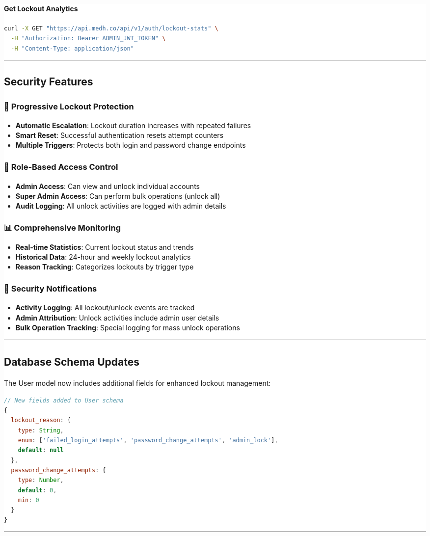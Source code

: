 #### Get Lockout Analytics
```bash
curl -X GET "https://api.medh.co/api/v1/auth/lockout-stats" \
  -H "Authorization: Bearer ADMIN_JWT_TOKEN" \
  -H "Content-Type: application/json"
```

---

## Security Features

### 🔐 **Progressive Lockout Protection**
- **Automatic Escalation**: Lockout duration increases with repeated failures
- **Smart Reset**: Successful authentication resets attempt counters
- **Multiple Triggers**: Protects both login and password change endpoints

### 👥 **Role-Based Access Control**
- **Admin Access**: Can view and unlock individual accounts
- **Super Admin Access**: Can perform bulk operations (unlock all)
- **Audit Logging**: All unlock activities are logged with admin details

### 📊 **Comprehensive Monitoring**
- **Real-time Statistics**: Current lockout status and trends
- **Historical Data**: 24-hour and weekly lockout analytics
- **Reason Tracking**: Categorizes lockouts by trigger type

### 🚨 **Security Notifications**
- **Activity Logging**: All lockout/unlock events are tracked
- **Admin Attribution**: Unlock activities include admin user details
- **Bulk Operation Tracking**: Special logging for mass unlock operations

---

## Database Schema Updates

The User model now includes additional fields for enhanced lockout management:

```javascript
// New fields added to User schema
{
  lockout_reason: {
    type: String,
    enum: ['failed_login_attempts', 'password_change_attempts', 'admin_lock'],
    default: null
  },
  password_change_attempts: {
    type: Number,
    default: 0,
    min: 0
  }
}
```

---